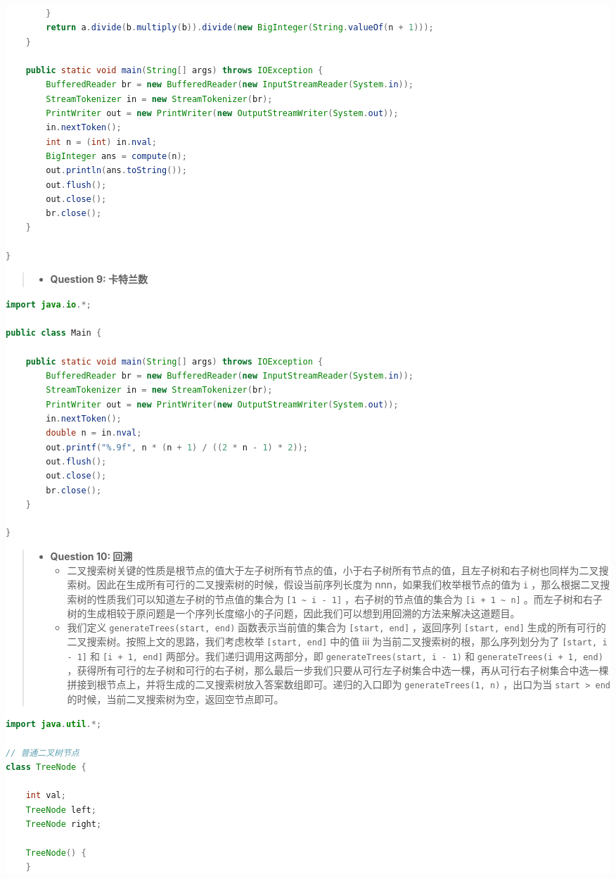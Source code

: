```java
        }
        return a.divide(b.multiply(b)).divide(new BigInteger(String.valueOf(n + 1)));
    }

    public static void main(String[] args) throws IOException {
        BufferedReader br = new BufferedReader(new InputStreamReader(System.in));
        StreamTokenizer in = new StreamTokenizer(br);
        PrintWriter out = new PrintWriter(new OutputStreamWriter(System.out));
        in.nextToken();
        int n = (int) in.nval;
        BigInteger ans = compute(n);
        out.println(ans.toString());
        out.flush();
        out.close();
        br.close();
    }

}
```

> - **Question 9: 卡特兰数**

```java
import java.io.*;

public class Main {

    public static void main(String[] args) throws IOException {
        BufferedReader br = new BufferedReader(new InputStreamReader(System.in));
        StreamTokenizer in = new StreamTokenizer(br);
        PrintWriter out = new PrintWriter(new OutputStreamWriter(System.out));
        in.nextToken();
        double n = in.nval;
        out.printf("%.9f", n * (n + 1) / ((2 * n - 1) * 2));
        out.flush();
        out.close();
        br.close();
    }

}
```

> - **Question 10: 回溯**
>   - 二叉搜索树关键的性质是根节点的值大于左子树所有节点的值，小于右子树所有节点的值，且左子树和右子树也同样为二叉搜索树。因此在生成所有可行的二叉搜索树的时候，假设当前序列长度为 nnn，如果我们枚举根节点的值为 `i` ，那么根据二叉搜索树的性质我们可以知道左子树的节点值的集合为 `[1 ~ i - 1]` ，右子树的节点值的集合为 `[i + 1 ~ n]` 。而左子树和右子树的生成相较于原问题是一个序列长度缩小的子问题，因此我们可以想到用回溯的方法来解决这道题目。
>   - 我们定义 `generateTrees(start, end)` 函数表示当前值的集合为 `[start, end]` ，返回序列 `[start, end]` 生成的所有可行的二叉搜索树。按照上文的思路，我们考虑枚举 `[start, end]` 中的值 iii 为当前二叉搜索树的根，那么序列划分为了 `[start, i - 1]` 和 `[i + 1, end]` 两部分。我们递归调用这两部分，即 `generateTrees(start, i - 1)` 和 `generateTrees(i + 1, end)` ，获得所有可行的左子树和可行的右子树，那么最后一步我们只要从可行左子树集合中选一棵，再从可行右子树集合中选一棵拼接到根节点上，并将生成的二叉搜索树放入答案数组即可。递归的入口即为 `generateTrees(1, n)` ，出口为当 `start > end` 的时候，当前二叉搜索树为空，返回空节点即可。

```java
import java.util.*;

// 普通二叉树节点
class TreeNode {

    int val;
    TreeNode left;
    TreeNode right;

    TreeNode() {
    }

```